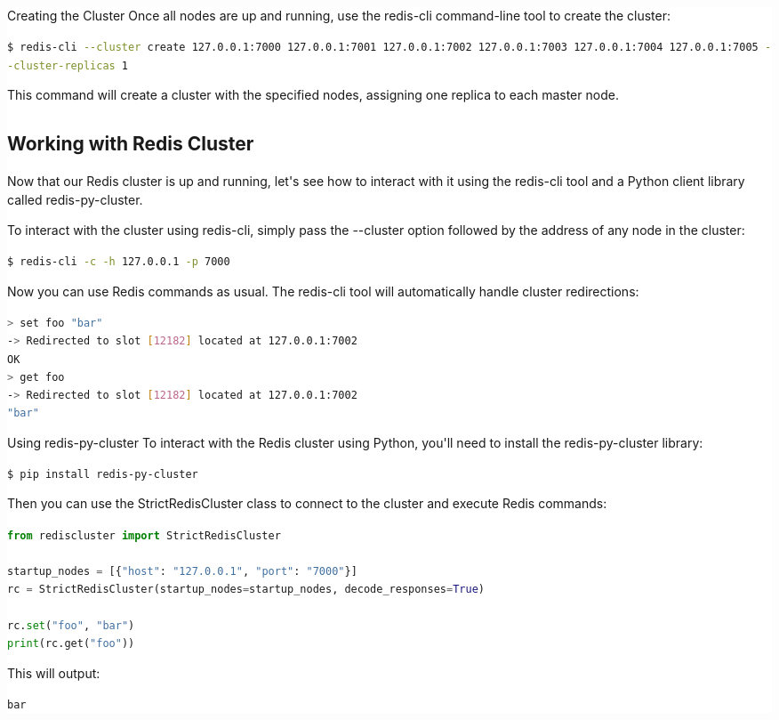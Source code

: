Creating the Cluster
Once all nodes are up and running, use the redis-cli command-line tool to create the cluster:

```bash
$ redis-cli --cluster create 127.0.0.1:7000 127.0.0.1:7001 127.0.0.1:7002 127.0.0.1:7003 127.0.0.1:7004 127.0.0.1:7005 --cluster-replicas 1
```

This command will create a cluster with the specified nodes, assigning one replica to each master node.

## Working with Redis Cluster

Now that our Redis cluster is up and running, let's see how to interact with it using the redis-cli tool and a Python client library called redis-py-cluster.

To interact with the cluster using redis-cli, simply pass the --cluster option followed by the address of any node in the cluster:

```bash
$ redis-cli -c -h 127.0.0.1 -p 7000
```
Now you can use Redis commands as usual. The redis-cli tool will automatically handle cluster redirections:

```bash
> set foo "bar"
-> Redirected to slot [12182] located at 127.0.0.1:7002
OK
> get foo
-> Redirected to slot [12182] located at 127.0.0.1:7002
"bar"
```

Using redis-py-cluster
To interact with the Redis cluster using Python, you'll need to install the redis-py-cluster library:

```bash
$ pip install redis-py-cluster
```

Then you can use the StrictRedisCluster class to connect to the cluster and execute Redis commands:

```python
from rediscluster import StrictRedisCluster

startup_nodes = [{"host": "127.0.0.1", "port": "7000"}]
rc = StrictRedisCluster(startup_nodes=startup_nodes, decode_responses=True)

rc.set("foo", "bar")
print(rc.get("foo"))
```

This will output:

```
bar
```
